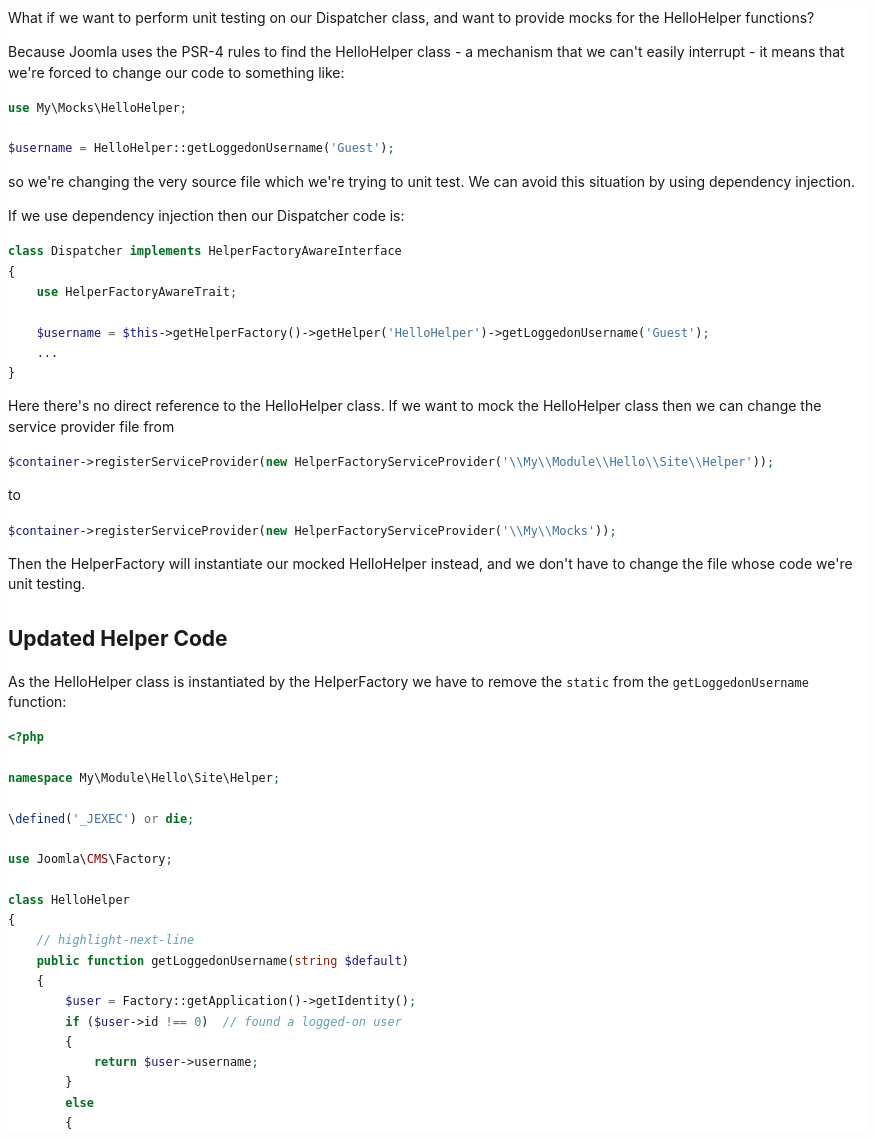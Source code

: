 What if we want to perform unit testing on our Dispatcher class, and want to provide mocks for the HelloHelper functions? 

Because Joomla uses the PSR-4 rules to find the HelloHelper class - a mechanism that we can't easily interrupt - it means that we're forced to change our code to something like:

```php
use My\Mocks\HelloHelper;

$username = HelloHelper::getLoggedonUsername('Guest');
```

so we're changing the very source file which we're trying to unit test. We can avoid this situation by using dependency injection.

If we use dependency injection then our Dispatcher code is:

```php
class Dispatcher implements HelperFactoryAwareInterface
{
    use HelperFactoryAwareTrait;

    $username = $this->getHelperFactory()->getHelper('HelloHelper')->getLoggedonUsername('Guest');
    ...
}
```

Here there's no direct reference to the HelloHelper class.
If we want to mock the HelloHelper class then we can change the service provider file from

```php
$container->registerServiceProvider(new HelperFactoryServiceProvider('\\My\\Module\\Hello\\Site\\Helper'));
```

to 

```php
$container->registerServiceProvider(new HelperFactoryServiceProvider('\\My\\Mocks'));
```

Then the HelperFactory will instantiate our mocked HelloHelper instead, and we don't have to change the file whose code we're unit testing.

## Updated Helper Code

As the HelloHelper class is instantiated by the HelperFactory we have to remove the `static` from the `getLoggedonUsername` function:

```php title="mod_hello/src/Helper/HelloHelper.php"
<?php

namespace My\Module\Hello\Site\Helper;

\defined('_JEXEC') or die;

use Joomla\CMS\Factory;

class HelloHelper
{
    // highlight-next-line
    public function getLoggedonUsername(string $default)
    {
        $user = Factory::getApplication()->getIdentity();
        if ($user->id !== 0)  // found a logged-on user
        {
            return $user->username;
        }
        else
        {
```